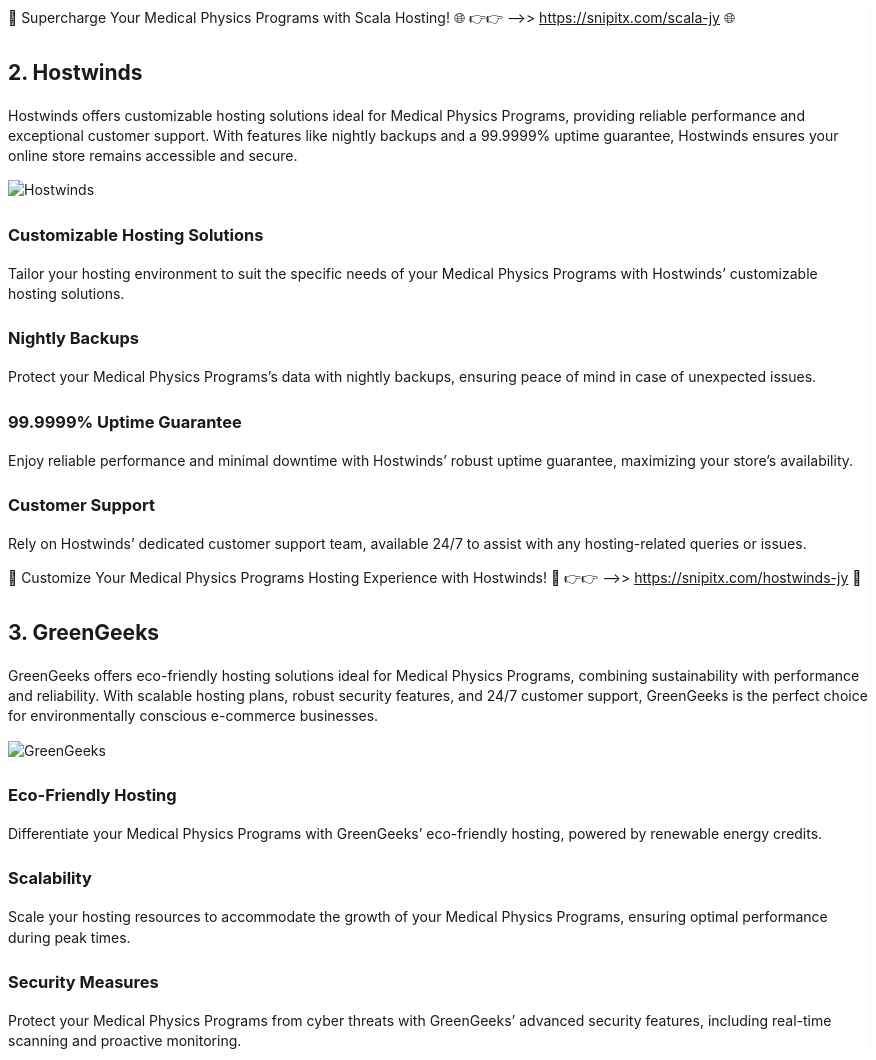 🚀 Supercharge Your Medical Physics Programs with Scala Hosting! 🌐
👉👉 -->> https://snipitx.com/scala-jy 🌐

## 2. Hostwinds

Hostwinds offers customizable hosting solutions ideal for Medical Physics Programs, providing reliable performance and exceptional customer support. With features like nightly backups and a 99.9999% uptime guarantee, Hostwinds ensures your online store remains accessible and secure.

![Hostwinds](https://i.imgur.com/53aSNXx.jpeg "Hostwinds Hosting")

### Customizable Hosting Solutions
Tailor your hosting environment to suit the specific needs of your Medical Physics Programs with Hostwinds’ customizable hosting solutions.

### Nightly Backups
Protect your Medical Physics Programs’s data with nightly backups, ensuring peace of mind in case of unexpected issues.

### 99.9999% Uptime Guarantee
Enjoy reliable performance and minimal downtime with Hostwinds’ robust uptime guarantee, maximizing your store’s availability.

### Customer Support
Rely on Hostwinds’ dedicated customer support team, available 24/7 to assist with any hosting-related queries or issues.

🌟 Customize Your Medical Physics Programs Hosting Experience with Hostwinds! 🚀
👉👉 -->> https://snipitx.com/hostwinds-jy 🚀


## 3. GreenGeeks

GreenGeeks offers eco-friendly hosting solutions ideal for Medical Physics Programs, combining sustainability with performance and reliability. With scalable hosting plans, robust security features, and 24/7 customer support, GreenGeeks is the perfect choice for environmentally conscious e-commerce businesses.

![GreenGeeks](https://i.imgur.com/eEwuntu.jpg "GreenGeeks Hosting")

### Eco-Friendly Hosting
Differentiate your Medical Physics Programs with GreenGeeks’ eco-friendly hosting, powered by renewable energy credits.

### Scalability
Scale your hosting resources to accommodate the growth of your Medical Physics Programs, ensuring optimal performance during peak times.

### Security Measures
Protect your Medical Physics Programs from cyber threats with GreenGeeks’ advanced security features, including real-time scanning and proactive monitoring.
